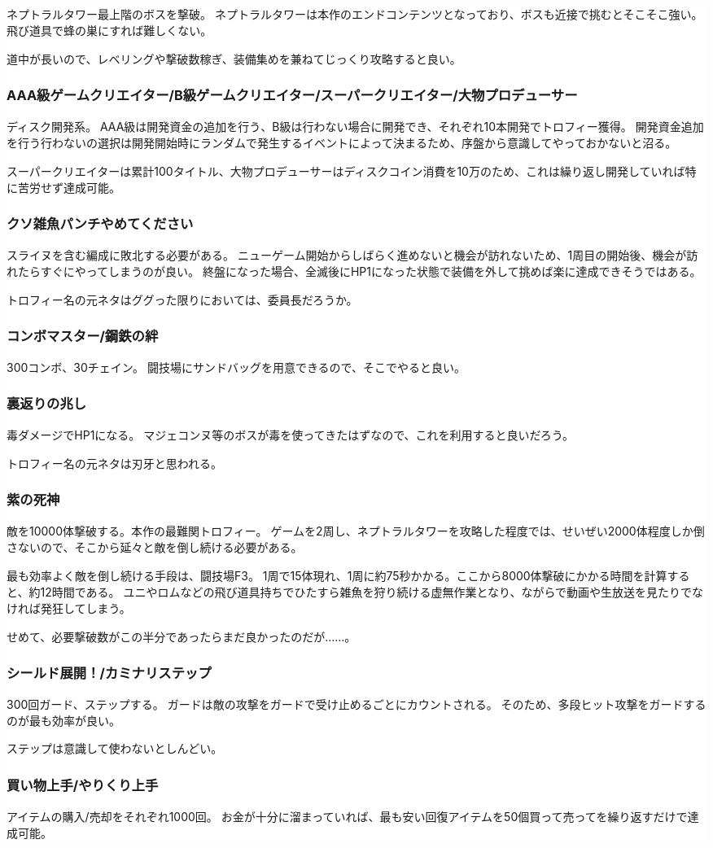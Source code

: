 ネプトラルタワー最上階のボスを撃破。
ネプトラルタワーは本作のエンドコンテンツとなっており、ボスも近接で挑むとそこそこ強い。
飛び道具で蜂の巣にすれば難しくない。

道中が長いので、レベリングや撃破数稼ぎ、装備集めを兼ねてじっくり攻略すると良い。

### AAA級ゲームクリエイター/B級ゲームクリエイター/スーパークリエイター/大物プロデューサー

ディスク開発系。
AAA級は開発資金の追加を行う、B級は行わない場合に開発でき、それぞれ10本開発でトロフィー獲得。
開発資金追加を行う行わないの選択は開発開始時にランダムで発生するイベントによって決まるため、序盤から意識してやっておかないと沼る。

スーパークリエイターは累計100タイトル、大物プロデューサーはディスクコイン消費を10万のため、これは繰り返し開発していれば特に苦労せず達成可能。

### クソ雑魚パンチやめてください

スライヌを含む編成に敗北する必要がある。
ニューゲーム開始からしばらく進めないと機会が訪れないため、1周目の開始後、機会が訪れたらすぐにやってしまうのが良い。
終盤になった場合、全滅後にHP1になった状態で装備を外して挑めば楽に達成できそうではある。

トロフィー名の元ネタはググった限りにおいては、委員長だろうか。

### コンボマスター/鋼鉄の絆

300コンボ、30チェイン。
闘技場にサンドバッグを用意できるので、そこでやると良い。

### 裏返りの兆し

毒ダメージでHP1になる。
マジェコンヌ等のボスが毒を使ってきたはずなので、これを利用すると良いだろう。

トロフィー名の元ネタは刃牙と思われる。

### 紫の死神

敵を10000体撃破する。本作の最難関トロフィー。
ゲームを2周し、ネプトラルタワーを攻略した程度では、せいぜい2000体程度しか倒さないので、そこから延々と敵を倒し続ける必要がある。

最も効率よく敵を倒し続ける手段は、闘技場F3。
1周で15体現れ、1周に約75秒かかる。ここから8000体撃破にかかる時間を計算すると、約12時間である。
ユニやロムなどの飛び道具持ちでひたすら雑魚を狩り続ける虚無作業となり、ながらで動画や生放送を見たりでなければ発狂してしまう。

せめて、必要撃破数がこの半分であったらまだ良かったのだが……。

### シールド展開！/カミナリステップ

300回ガード、ステップする。
ガードは敵の攻撃をガードで受け止めるごとにカウントされる。
そのため、多段ヒット攻撃をガードするのが最も効率が良い。

ステップは意識して使わないとしんどい。

### 買い物上手/やりくり上手

アイテムの購入/売却をそれぞれ1000回。
お金が十分に溜まっていれば、最も安い回復アイテムを50個買って売ってを繰り返すだけで達成可能。
